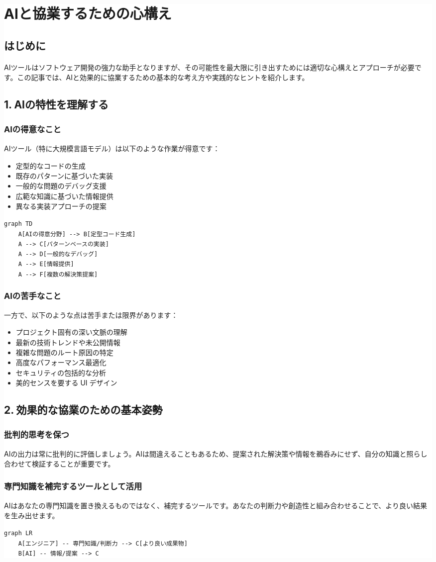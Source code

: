 # AIと協業するための心構え

## はじめに

AIツールはソフトウェア開発の強力な助手となりますが、その可能性を最大限に引き出すためには適切な心構えとアプローチが必要です。この記事では、AIと効果的に協業するための基本的な考え方や実践的なヒントを紹介します。

## 1. AIの特性を理解する

### AIの得意なこと

AIツール（特に大規模言語モデル）は以下のような作業が得意です：

- 定型的なコードの生成
- 既存のパターンに基づいた実装
- 一般的な問題のデバッグ支援
- 広範な知識に基づいた情報提供
- 異なる実装アプローチの提案

```mermaid
graph TD
    A[AIの得意分野] --> B[定型コード生成]
    A --> C[パターンベースの実装]
    A --> D[一般的なデバッグ]
    A --> E[情報提供]
    A --> F[複数の解決策提案]
```

### AIの苦手なこと

一方で、以下のような点は苦手または限界があります：

- プロジェクト固有の深い文脈の理解
- 最新の技術トレンドや未公開情報
- 複雑な問題のルート原因の特定
- 高度なパフォーマンス最適化
- セキュリティの包括的な分析
- 美的センスを要する UI デザイン

## 2. 効果的な協業のための基本姿勢

### 批判的思考を保つ

AIの出力は常に批判的に評価しましょう。AIは間違えることもあるため、提案された解決策や情報を鵜呑みにせず、自分の知識と照らし合わせて検証することが重要です。

### 専門知識を補完するツールとして活用

AIはあなたの専門知識を置き換えるものではなく、補完するツールです。あなたの判断力や創造性と組み合わせることで、より良い結果を生み出せます。

```mermaid
graph LR
    A[エンジニア] -- 専門知識/判断力 --> C[より良い成果物]
    B[AI] -- 情報/提案 --> C
```
